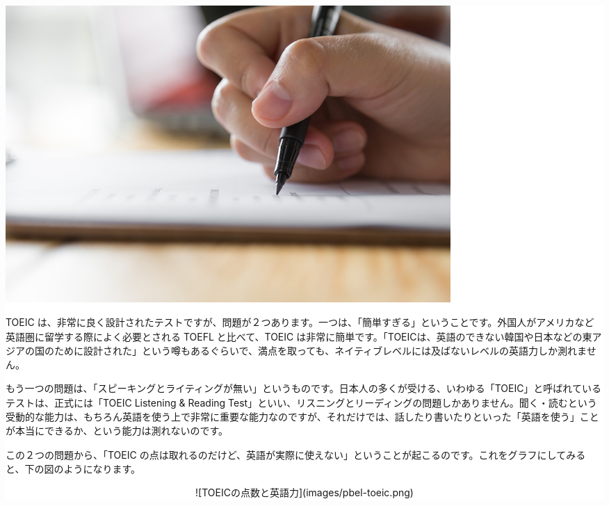 ![TOEIC](images/pbel-toeic.jpg)
</span>

TOEIC は、非常に良く設計されたテストですが、問題が２つあります。一つは、「簡単すぎる」ということです。外国人がアメリカなど英語圏に留学する際によく必要とされる TOEFL と比べて、TOEIC は非常に簡単です。「TOEICは、英語のできない韓国や日本などの東アジアの国のために設計された」という噂もあるぐらいで、満点を取っても、ネイティブレベルには及ばないレベルの英語力しか測れません。

もう一つの問題は、「スピーキングとライティングが無い」というものです。日本人の多くが受ける、いわゆる「TOEIC」と呼ばれているテストは、正式には「TOEIC Listening & Reading Test」といい、リスニングとリーディングの問題しかありません。聞く・読むという受動的な能力は、もちろん英語を使う上で非常に重要な能力なのですが、それだけでは、話したり書いたりといった「英語を使う」ことが本当にできるか、という能力は測れないのです。

この２つの問題から、「TOEIC の点は取れるのだけど、英語が実際に使えない」ということが起こるのです。これをグラフにしてみると、下の図のようになります。

<span style="display:block;text-align:center">
![TOEICの点数と英語力](images/pbel-toeic.png)
</span>

